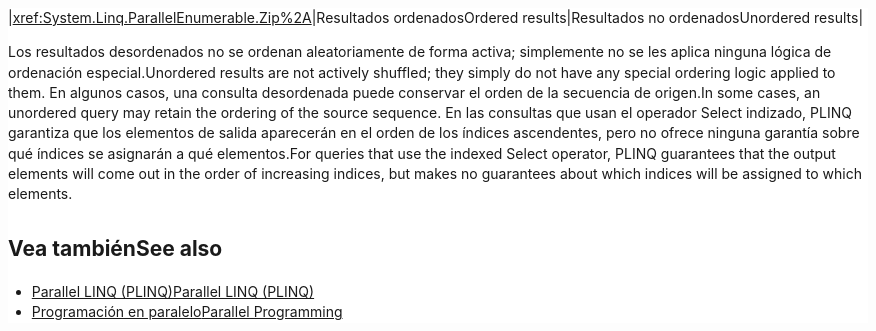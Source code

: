 |<xref:System.Linq.ParallelEnumerable.Zip%2A>|<span data-ttu-id="d2775-240">Resultados ordenados</span><span class="sxs-lookup"><span data-stu-id="d2775-240">Ordered results</span></span>|<span data-ttu-id="d2775-241">Resultados no ordenados</span><span class="sxs-lookup"><span data-stu-id="d2775-241">Unordered results</span></span>|  
  
 <span data-ttu-id="d2775-242">Los resultados desordenados no se ordenan aleatoriamente de forma activa; simplemente no se les aplica ninguna lógica de ordenación especial.</span><span class="sxs-lookup"><span data-stu-id="d2775-242">Unordered results are not actively shuffled; they simply do not have any special ordering logic applied to them.</span></span> <span data-ttu-id="d2775-243">En algunos casos, una consulta desordenada puede conservar el orden de la secuencia de origen.</span><span class="sxs-lookup"><span data-stu-id="d2775-243">In some cases, an unordered query may retain the ordering of the source sequence.</span></span> <span data-ttu-id="d2775-244">En las consultas que usan el operador Select indizado, PLINQ garantiza que los elementos de salida aparecerán en el orden de los índices ascendentes, pero no ofrece ninguna garantía sobre qué índices se asignarán a qué elementos.</span><span class="sxs-lookup"><span data-stu-id="d2775-244">For queries that use the indexed Select operator, PLINQ guarantees that the output elements will come out in the order of increasing indices, but makes no guarantees about which indices will be assigned to which elements.</span></span>  
  
## <a name="see-also"></a><span data-ttu-id="d2775-245">Vea también</span><span class="sxs-lookup"><span data-stu-id="d2775-245">See also</span></span>

- [<span data-ttu-id="d2775-246">Parallel LINQ (PLINQ)</span><span class="sxs-lookup"><span data-stu-id="d2775-246">Parallel LINQ (PLINQ)</span></span>](../../../docs/standard/parallel-programming/introduction-to-plinq.md)
- [<span data-ttu-id="d2775-247">Programación en paralelo</span><span class="sxs-lookup"><span data-stu-id="d2775-247">Parallel Programming</span></span>](../../../docs/standard/parallel-programming/index.md)
